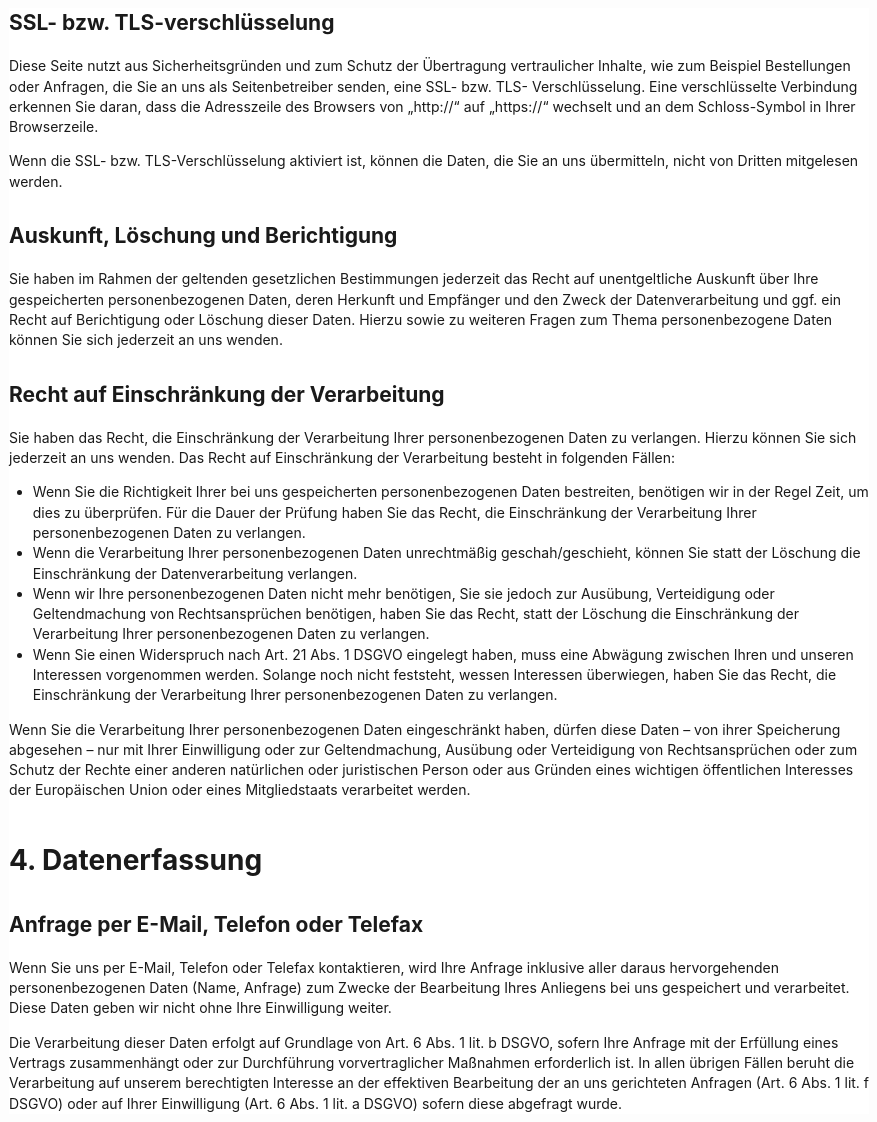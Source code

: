 ## SSL- bzw. TLS-verschlüsselung
Diese Seite nutzt aus Sicherheitsgründen und zum Schutz der Übertragung vertraulicher Inhalte, wie zum Beispiel Bestellungen oder Anfragen, die Sie an uns als Seitenbetreiber senden, eine SSL- bzw. TLS- Verschlüsselung. Eine verschlüsselte Verbindung erkennen Sie daran, dass die Adresszeile des Browsers von
„http://“ auf „https://“ wechselt und an dem Schloss-Symbol in Ihrer Browserzeile.

Wenn die SSL- bzw. TLS-Verschlüsselung aktiviert ist, können die Daten, die Sie an uns übermitteln, nicht von Dritten mitgelesen werden.

## Auskunft, Löschung und Berichtigung
Sie haben im Rahmen der geltenden gesetzlichen Bestimmungen jederzeit das Recht auf unentgeltliche Auskunft über Ihre gespeicherten personenbezogenen Daten, deren Herkunft und Empfänger und den Zweck der Datenverarbeitung und ggf. ein Recht auf Berichtigung oder Löschung dieser Daten. Hierzu sowie zu weiteren Fragen zum Thema personenbezogene Daten können Sie sich jederzeit an uns wenden.

## Recht auf Einschränkung der Verarbeitung
Sie haben das Recht, die Einschränkung der Verarbeitung Ihrer personenbezogenen Daten zu verlangen. Hierzu können Sie sich jederzeit an uns wenden. Das Recht auf Einschränkung der Verarbeitung besteht in folgenden Fällen:

* Wenn Sie die Richtigkeit Ihrer bei uns gespeicherten personenbezogenen Daten bestreiten, benötigen wir in der Regel Zeit, um dies zu überprüfen. Für die Dauer der Prüfung haben Sie das Recht, die Einschränkung der Verarbeitung Ihrer personenbezogenen Daten zu verlangen.
* Wenn die Verarbeitung Ihrer personenbezogenen Daten unrechtmäßig geschah/geschieht, können Sie statt der Löschung die Einschränkung der Datenverarbeitung verlangen.
* Wenn wir Ihre personenbezogenen Daten nicht mehr benötigen, Sie sie jedoch zur Ausübung, Verteidigung oder Geltendmachung von Rechtsansprüchen benötigen, haben Sie das Recht, statt der Löschung die Einschränkung der Verarbeitung Ihrer personenbezogenen Daten zu verlangen.
* Wenn Sie einen Widerspruch nach Art. 21 Abs. 1 DSGVO eingelegt haben, muss eine Abwägung zwischen Ihren und unseren Interessen vorgenommen werden. Solange noch nicht feststeht, wessen Interessen überwiegen, haben Sie das Recht, die Einschränkung der Verarbeitung Ihrer personenbezogenen Daten zu verlangen.

Wenn Sie die Verarbeitung Ihrer personenbezogenen Daten eingeschränkt haben, dürfen diese Daten – von ihrer Speicherung abgesehen – nur mit Ihrer Einwilligung oder zur Geltendmachung, Ausübung oder Verteidigung von Rechtsansprüchen oder zum Schutz der Rechte einer anderen natürlichen oder juristischen Person oder aus Gründen eines wichtigen öffentlichen Interesses der Europäischen Union oder eines Mitgliedstaats verarbeitet werden.

# 4. Datenerfassung
## Anfrage per E-Mail, Telefon oder Telefax
Wenn Sie uns per E-Mail, Telefon oder Telefax kontaktieren, wird Ihre Anfrage inklusive aller daraus hervorgehenden personenbezogenen Daten (Name, Anfrage) zum Zwecke der Bearbeitung Ihres Anliegens bei uns gespeichert und verarbeitet. Diese Daten geben wir nicht ohne Ihre Einwilligung weiter.

Die Verarbeitung dieser Daten erfolgt auf Grundlage von Art. 6 Abs. 1 lit. b DSGVO, sofern Ihre Anfrage mit der Erfüllung eines Vertrags zusammenhängt oder zur Durchführung vorvertraglicher Maßnahmen erforderlich ist. In allen übrigen Fällen beruht die Verarbeitung auf unserem berechtigten Interesse an der effektiven Bearbeitung der an uns gerichteten Anfragen (Art. 6 Abs. 1 lit. f DSGVO) oder auf Ihrer Einwilligung (Art. 6 Abs. 1 lit. a DSGVO) sofern diese abgefragt wurde.
